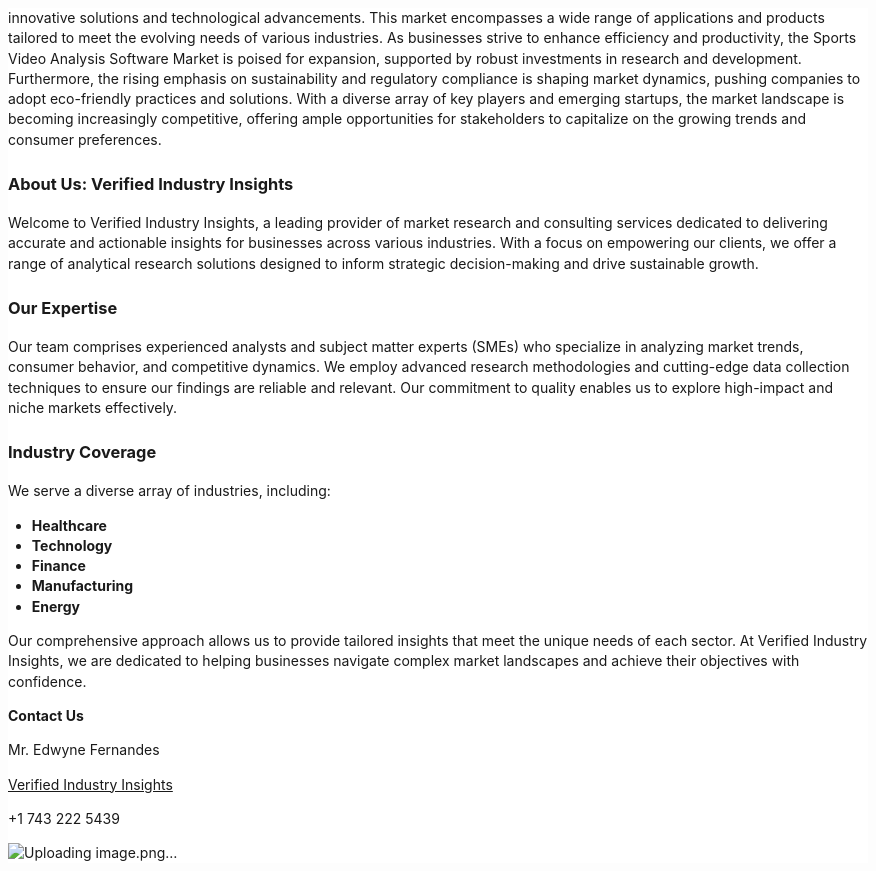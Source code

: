 innovative solutions and technological advancements. This market encompasses a wide range of applications and products tailored to meet the evolving needs of various industries. As businesses strive to enhance efficiency and productivity, the Sports Video Analysis Software Market is poised for expansion, supported by robust investments in research and development. Furthermore, the rising emphasis on sustainability and regulatory compliance is shaping market dynamics, pushing companies to adopt eco-friendly practices and solutions. With a diverse array of key players and emerging startups, the market landscape is becoming increasingly competitive, offering ample opportunities for stakeholders to capitalize on the growing trends and consumer preferences.</p><h3>About Us: Verified Industry Insights</h3><p>Welcome to Verified Industry Insights, a leading provider of market research and consulting services dedicated to delivering accurate and actionable insights for businesses across various industries. With a focus on empowering our clients, we offer a range of analytical research solutions designed to inform strategic decision-making and drive sustainable growth.</p><h3>Our Expertise</h3><p>Our team comprises experienced analysts and subject matter experts (SMEs) who specialize in analyzing market trends, consumer behavior, and competitive dynamics. We employ advanced research methodologies and cutting-edge data collection techniques to ensure our findings are reliable and relevant. Our commitment to quality enables us to explore high-impact and niche markets effectively.</p><h3>Industry Coverage</h3><p>We serve a diverse array of industries, including:</p><ul><li><strong>Healthcare</strong></li><li><strong>Technology</strong></li><li><strong>Finance</strong></li><li><strong>Manufacturing</strong></li><li><strong>Energy</strong></li></ul><p>Our comprehensive approach allows us to provide tailored insights that meet the unique needs of each sector. At Verified Industry Insights, we are dedicated to helping businesses navigate complex market landscapes and achieve their objectives with confidence.</p><p><strong>Contact Us</strong></p><p>Mr. Edwyne Fernandes</p><p><a href="https://www.verifiedindustryinsights.com/">Verified Industry Insights</a></p><p>+1 743 222 5439</p>
![Uploading image.png…]()

